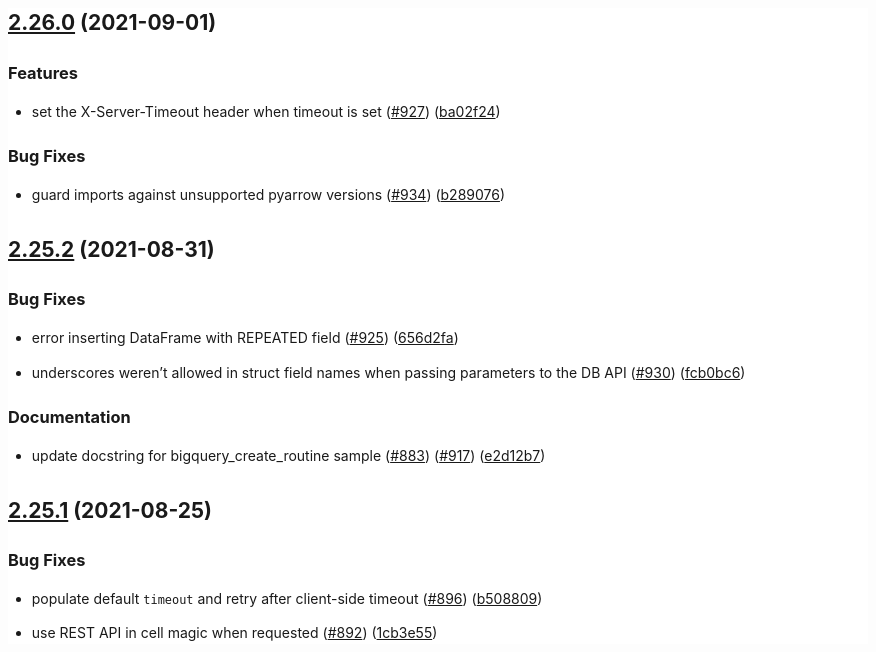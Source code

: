 ## [2.26.0](https://www.github.com/googleapis/python-bigquery/compare/v2.25.2...v2.26.0) (2021-09-01)

### Features


* set the X-Server-Timeout header when timeout is set ([#927](https://www.github.com/googleapis/python-bigquery/issues/927)) ([ba02f24](https://www.github.com/googleapis/python-bigquery/commit/ba02f248ba9c449c34859579a4011f4bfd2f4a93))

### Bug Fixes


* guard imports against unsupported pyarrow versions ([#934](https://www.github.com/googleapis/python-bigquery/issues/934)) ([b289076](https://www.github.com/googleapis/python-bigquery/commit/b28907693bbe889becc1b9c8963f0a7e1ee6c35a))

## [2.25.2](https://www.github.com/googleapis/python-bigquery/compare/v2.25.1...v2.25.2) (2021-08-31)

### Bug Fixes


* error inserting DataFrame with REPEATED field ([#925](https://www.github.com/googleapis/python-bigquery/issues/925)) ([656d2fa](https://www.github.com/googleapis/python-bigquery/commit/656d2fa6f870573a21235c83463752a2d084caba))


* underscores weren’t allowed in struct field names when passing parameters to the DB API ([#930](https://www.github.com/googleapis/python-bigquery/issues/930)) ([fcb0bc6](https://www.github.com/googleapis/python-bigquery/commit/fcb0bc68c972c2c98bb8542f54e9228308177ecb))

### Documentation


* update docstring for bigquery_create_routine sample ([#883](https://www.github.com/googleapis/python-bigquery/issues/883)) ([#917](https://www.github.com/googleapis/python-bigquery/issues/917)) ([e2d12b7](https://www.github.com/googleapis/python-bigquery/commit/e2d12b795ef2dc51b0ee36f1b3000edb1e64ce05))

## [2.25.1](https://www.github.com/googleapis/python-bigquery/compare/v2.25.0...v2.25.1) (2021-08-25)

### Bug Fixes


* populate default `timeout` and retry after client-side timeout ([#896](https://www.github.com/googleapis/python-bigquery/issues/896)) ([b508809](https://www.github.com/googleapis/python-bigquery/commit/b508809c0f887575274309a463e763c56ddd017d))


* use REST API in cell magic when requested ([#892](https://www.github.com/googleapis/python-bigquery/issues/892)) ([1cb3e55](https://www.github.com/googleapis/python-bigquery/commit/1cb3e55253e824e3a1da5201f6ec09065fb6b627))
